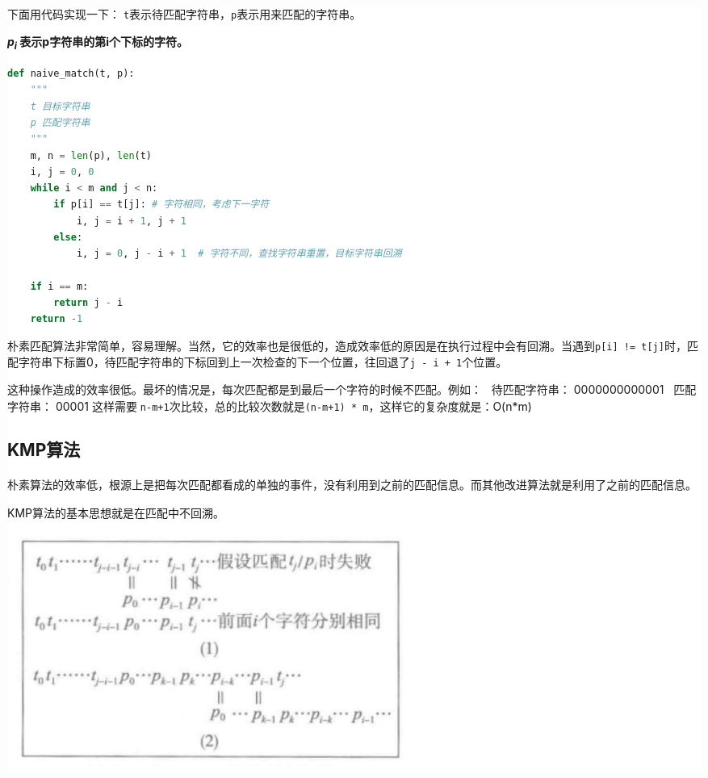 下面用代码实现一下：
`t`表示待匹配字符串，`p`表示用来匹配的字符串。

**$p_i$ 表示p字符串的第i个下标的字符。**

```python
def naive_match(t, p):
    """
    t 目标字符串
    p 匹配字符串
    """
    m, n = len(p), len(t)
    i, j = 0, 0
    while i < m and j < n:
        if p[i] == t[j]: # 字符相同，考虑下一字符
            i, j = i + 1, j + 1
        else:
            i, j = 0, j - i + 1  # 字符不同，查找字符串重置，目标字符串回溯

    if i == m:
        return j - i
    return -1
```

朴素匹配算法非常简单，容易理解。当然，它的效率也是很低的，造成效率低的原因是在执行过程中会有回溯。当遇到`p[i] != t[j]`时，匹配字符串下标置0，待匹配字符串的下标回到上一次检查的下一个位置，往回退了`j - i + 1`个位置。

这种操作造成的效率很低。最坏的情况是，每次匹配都是到最后一个字符的时候不匹配。例如：
&nbsp;&nbsp;待匹配字符串： 0000000000001
&nbsp;&nbsp;匹配字符串：   00001
这样需要 `n-m+1`次比较，总的比较次数就是`(n-m+1) * m`，这样它的复杂度就是：O(n*m)


## KMP算法

朴素算法的效率低，根源上是把每次匹配都看成的单独的事件，没有利用到之前的匹配信息。而其他改进算法就是利用了之前的匹配信息。

KMP算法的基本思想就是在匹配中不回溯。

<img width="60%" src="/images/struct/7.jpg" alt="图(2) KMP算法图解">
